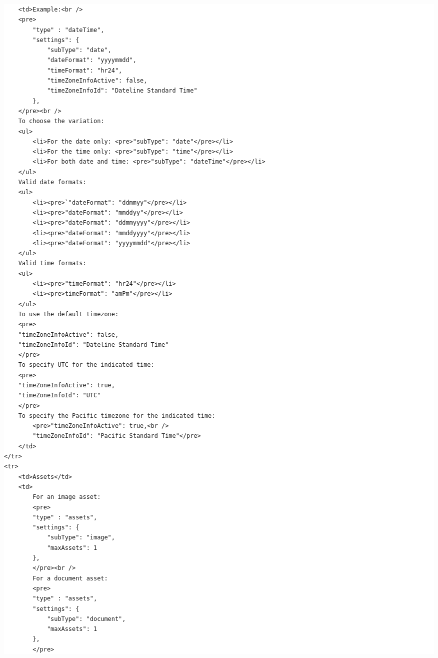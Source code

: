         <td>Example:<br />
        <pre>
            "type" : "dateTime",
            "settings": {
                "subType": "date",
                "dateFormat": "yyyymmdd",
                "timeFormat": "hr24",
                "timeZoneInfoActive": false,
                "timeZoneInfoId": "Dateline Standard Time"
            },
        </pre><br />
        To choose the variation:
        <ul>
            <li>For the date only: <pre>"subType": "date"</pre></li>
            <li>For the time only: <pre>"subType": "time"</pre></li>
            <li>For both date and time: <pre>"subType": "dateTime"</pre></li>
        </ul>
        Valid date formats:
        <ul>
            <li><pre>`"dateFormat": "ddmmyy"</pre></li>
            <li><pre>"dateFormat": "mmddyy"</pre></li>
            <li><pre>"dateFormat": "ddmmyyyy"</pre></li>
            <li><pre>"dateFormat": "mmddyyyy"</pre></li>
            <li><pre>"dateFormat": "yyyymmdd"</pre></li>
        </ul>
        Valid time formats:
        <ul>
            <li><pre>"timeFormat": "hr24"</pre></li>
            <li><pre>timeFormat": "amPm"</pre></li>
        </ul>
        To use the default timezone:
        <pre>
        "timeZoneInfoActive": false,
        "timeZoneInfoId": "Dateline Standard Time"
        </pre>                   
        To specify UTC for the indicated time:
        <pre>
        "timeZoneInfoActive": true,
        "timeZoneInfoId": "UTC"
        </pre>                                        
        To specify the Pacific timezone for the indicated time:
            <pre>"timeZoneInfoActive": true,<br />
            "timeZoneInfoId": "Pacific Standard Time"</pre>      
        </td>    
    </tr>
    <tr>
        <td>Assets</td>
        <td>
            For an image asset:
            <pre>
            "type" : "assets",
            "settings": {
                "subType": "image",
                "maxAssets": 1
            },
            </pre><br />
            For a document asset:
            <pre>
            "type" : "assets",
            "settings": {
                "subType": "document",
                "maxAssets": 1
            },
            </pre>